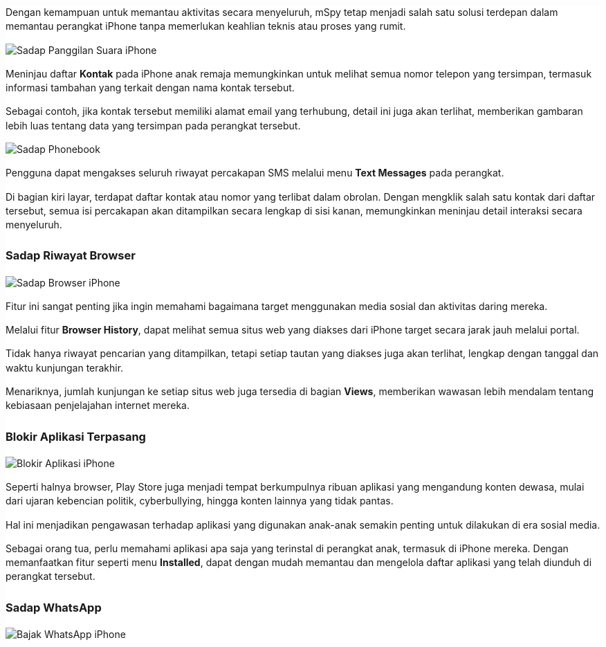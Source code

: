 Dengan kemampuan untuk memantau aktivitas secara menyeluruh, mSpy tetap menjadi salah satu solusi terdepan dalam memantau perangkat iPhone tanpa memerlukan keahlian teknis atau proses yang rumit.

![Sadap Panggilan Suara iPhone](/2021/09/26/mspy-sadap-panggilan-telepon.png)

Meninjau daftar **Kontak** pada iPhone anak remaja memungkinkan untuk melihat semua nomor telepon yang tersimpan, termasuk informasi tambahan yang terkait dengan nama kontak tersebut.

Sebagai contoh, jika kontak tersebut memiliki alamat email yang terhubung, detail ini juga akan terlihat, memberikan gambaran lebih luas tentang data yang tersimpan pada perangkat tersebut.

![Sadap Phonebook](/2021/09/26/mspy-sadap-kontak.png)

Pengguna dapat mengakses seluruh riwayat percakapan SMS melalui menu **Text Messages** pada perangkat.

Di bagian kiri layar, terdapat daftar kontak atau nomor yang terlibat dalam obrolan. Dengan mengklik salah satu kontak dari daftar tersebut, semua isi percakapan akan ditampilkan secara lengkap di sisi kanan, memungkinkan meninjau detail interaksi secara menyeluruh.

### Sadap Riwayat Browser

![Sadap Browser iPhone](/2021/09/26/msyp-sadap-browser-history.png)

Fitur ini sangat penting jika ingin memahami bagaimana target menggunakan media sosial dan aktivitas daring mereka.

Melalui fitur **Browser History**, dapat melihat semua situs web yang diakses dari iPhone target secara jarak jauh melalui portal.

Tidak hanya riwayat pencarian yang ditampilkan, tetapi setiap tautan yang diakses juga akan terlihat, lengkap dengan tanggal dan waktu kunjungan terakhir.

Menariknya, jumlah kunjungan ke setiap situs web juga tersedia di bagian **Views**, memberikan wawasan lebih mendalam tentang kebiasaan penjelajahan internet mereka.

### Blokir Aplikasi Terpasang

![Blokir Aplikasi iPhone](/2021/09/26/mspy-blokir-installed-apps.png)

Seperti halnya browser, Play Store juga menjadi tempat berkumpulnya ribuan aplikasi yang mengandung konten dewasa, mulai dari ujaran kebencian politik, cyberbullying, hingga konten lainnya yang tidak pantas.

Hal ini menjadikan pengawasan terhadap aplikasi yang digunakan anak-anak semakin penting untuk dilakukan di era sosial media.

Sebagai orang tua, perlu memahami aplikasi apa saja yang terinstal di perangkat anak, termasuk di iPhone mereka. Dengan memanfaatkan fitur seperti menu **Installed**, dapat dengan mudah memantau dan mengelola daftar aplikasi yang telah diunduh di perangkat tersebut.

### Sadap WhatsApp

![Bajak WhatsApp iPhone](/2021/09/26/mspy-sadap-whatsapp.png)
